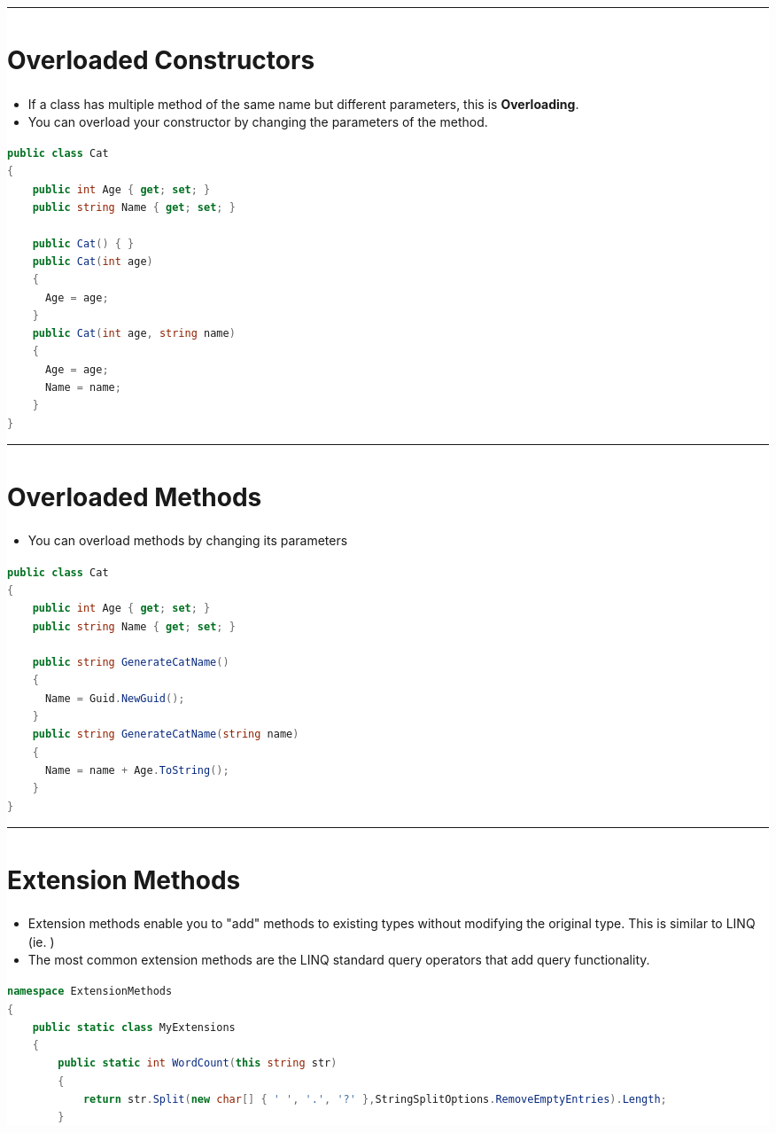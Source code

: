 
---
# Overloaded Constructors
- If a class has multiple method of the same name but different parameters, this is **Overloading**. 
- You can overload your constructor by changing the parameters of the method.

```csharp
public class Cat
{
    public int Age { get; set; }
    public string Name { get; set; }

    public Cat() { }
    public Cat(int age) 
    { 
      Age = age; 
    }
    public Cat(int age, string name) 
    { 
      Age = age; 
      Name = name;
    }
}
```
---
# Overloaded Methods
- You can overload methods by changing its parameters
```csharp
public class Cat
{
    public int Age { get; set; }
    public string Name { get; set; }

    public string GenerateCatName()
    {
      Name = Guid.NewGuid();
    }
    public string GenerateCatName(string name)
    {
      Name = name + Age.ToString();
    }    
}
```
---
# Extension Methods
- Extension methods enable you to "add" methods to existing types without modifying the original type. This is similar to LINQ (ie. )
- The most common extension methods are the LINQ standard query operators that add query functionality.
```csharp
namespace ExtensionMethods
{
    public static class MyExtensions
    {
        public static int WordCount(this string str)
        {
            return str.Split(new char[] { ' ', '.', '?' },StringSplitOptions.RemoveEmptyEntries).Length;
        }
```